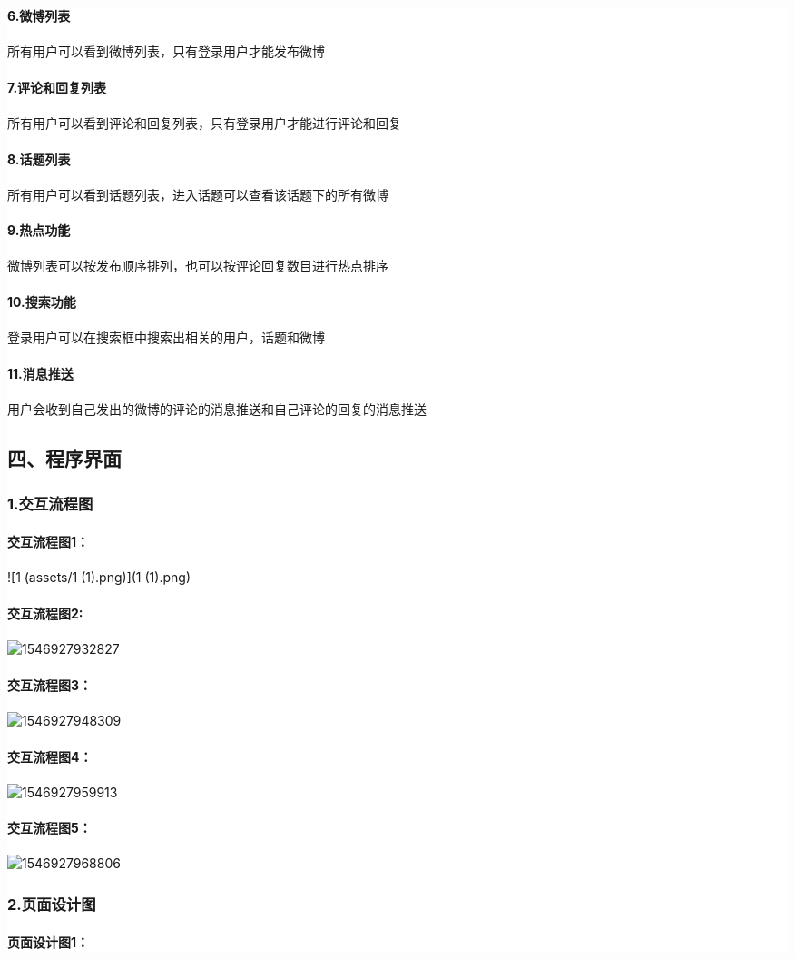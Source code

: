 #### 6.微博列表

所有用户可以看到微博列表，只有登录用户才能发布微博

#### 7.评论和回复列表

所有用户可以看到评论和回复列表，只有登录用户才能进行评论和回复

#### 8.话题列表

所有用户可以看到话题列表，进入话题可以查看该话题下的所有微博

#### 9.热点功能

微博列表可以按发布顺序排列，也可以按评论回复数目进行热点排序

#### 10.搜索功能

登录用户可以在搜索框中搜索出相关的用户，话题和微博

#### 11.消息推送

用户会收到自己发出的微博的评论的消息推送和自己评论的回复的消息推送

## 四、程序界面

### 1.交互流程图

#### 交互流程图1：

![1 (assets/1 (1).png)](1 (1).png)

#### 交互流程图2:

![1546927932827](assets/1546927932827.png)

#### 交互流程图3：

![1546927948309](assets/1546927948309.png)

#### 交互流程图4：

![1546927959913](assets/1546927959913.png)

#### 交互流程图5：

![1546927968806](assets/1546927968806.png)

### 2.页面设计图

#### 页面设计图1：
